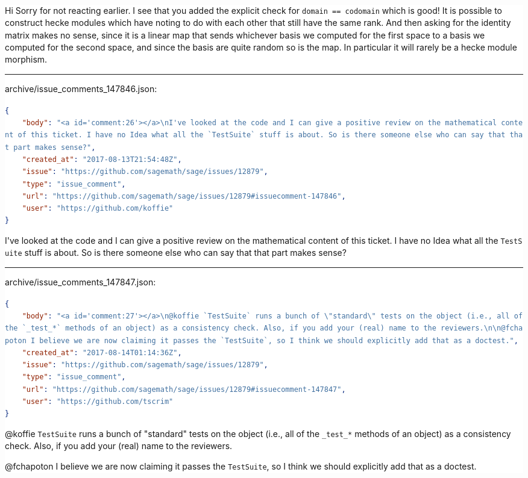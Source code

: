 <a id='comment:25'></a>
Hi Sorry for not reacting earlier. I see that you added the explicit check for `domain == codomain` which is good! It is possible to construct hecke modules which have noting to do with each other that still have the same rank. And then asking for the identity matrix makes no sense, since it is a linear map that sends whichever basis we computed for the first space to a basis we computed for the second space, and since the basis are quite random so is the map. In particular it will rarely be a hecke module morphism.



---

archive/issue_comments_147846.json:
```json
{
    "body": "<a id='comment:26'></a>\nI've looked at the code and I can give a positive review on the mathematical content of this ticket. I have no Idea what all the `TestSuite` stuff is about. So is there someone else who can say that that part makes sense?",
    "created_at": "2017-08-13T21:54:48Z",
    "issue": "https://github.com/sagemath/sage/issues/12879",
    "type": "issue_comment",
    "url": "https://github.com/sagemath/sage/issues/12879#issuecomment-147846",
    "user": "https://github.com/koffie"
}
```

<a id='comment:26'></a>
I've looked at the code and I can give a positive review on the mathematical content of this ticket. I have no Idea what all the `TestSuite` stuff is about. So is there someone else who can say that that part makes sense?



---

archive/issue_comments_147847.json:
```json
{
    "body": "<a id='comment:27'></a>\n@koffie `TestSuite` runs a bunch of \"standard\" tests on the object (i.e., all of the `_test_*` methods of an object) as a consistency check. Also, if you add your (real) name to the reviewers.\n\n@fchapoton I believe we are now claiming it passes the `TestSuite`, so I think we should explicitly add that as a doctest.",
    "created_at": "2017-08-14T01:14:36Z",
    "issue": "https://github.com/sagemath/sage/issues/12879",
    "type": "issue_comment",
    "url": "https://github.com/sagemath/sage/issues/12879#issuecomment-147847",
    "user": "https://github.com/tscrim"
}
```

<a id='comment:27'></a>
@koffie `TestSuite` runs a bunch of "standard" tests on the object (i.e., all of the `_test_*` methods of an object) as a consistency check. Also, if you add your (real) name to the reviewers.

@fchapoton I believe we are now claiming it passes the `TestSuite`, so I think we should explicitly add that as a doctest.

